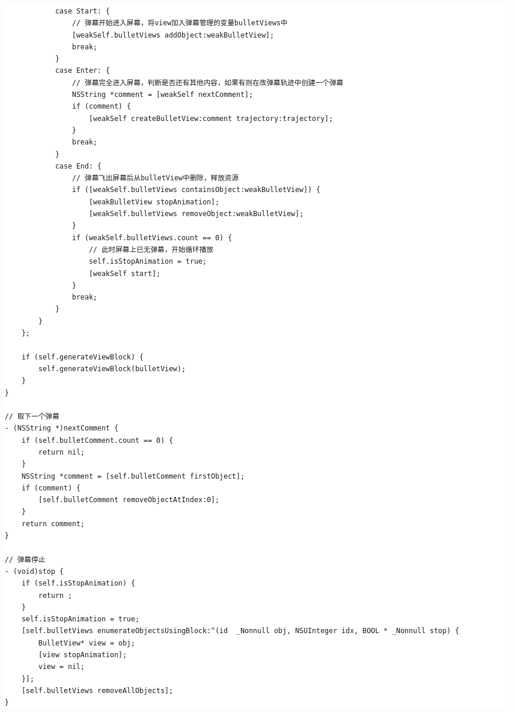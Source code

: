 ```ObjC
            case Start: {
                // 弹幕开始进入屏幕，将view加入弹幕管理的变量bulletViews中
                [weakSelf.bulletViews addObject:weakBulletView];
                break;
            }
            case Enter: {
                // 弹幕完全进入屏幕，判断是否还有其他内容，如果有则在改弹幕轨迹中创建一个弹幕
                NSString *comment = [weakSelf nextComment];
                if (comment) {
                    [weakSelf createBulletView:comment trajectory:trajectory];
                }
                break;
            }
            case End: {
                // 弹幕飞出屏幕后从bulletView中删除，释放资源
                if ([weakSelf.bulletViews containsObject:weakBulletView]) {
                    [weakBulletView stopAnimation];
                    [weakSelf.bulletViews removeObject:weakBulletView];
                }
                if (weakSelf.bulletViews.count == 0) {
                    // 此时屏幕上已无弹幕，开始循环播放
                    self.isStopAnimation = true;
                    [weakSelf start];
                }
                break;
            }
        }
    };
    
    if (self.generateViewBlock) {
        self.generateViewBlock(bulletView);
    }
}

// 取下一个弹幕
- (NSString *)nextComment {
    if (self.bulletComment.count == 0) {
        return nil;
    }
    NSString *comment = [self.bulletComment firstObject];
    if (comment) {
        [self.bulletComment removeObjectAtIndex:0];
    }
    return comment;
}

// 弹幕停止
- (void)stop {
    if (self.isStopAnimation) {
        return ;
    }
    self.isStopAnimation = true;
    [self.bulletViews enumerateObjectsUsingBlock:^(id  _Nonnull obj, NSUInteger idx, BOOL * _Nonnull stop) {
        BulletView* view = obj;
        [view stopAnimation];
        view = nil;
    }];
    [self.bulletViews removeAllObjects];
}

```
